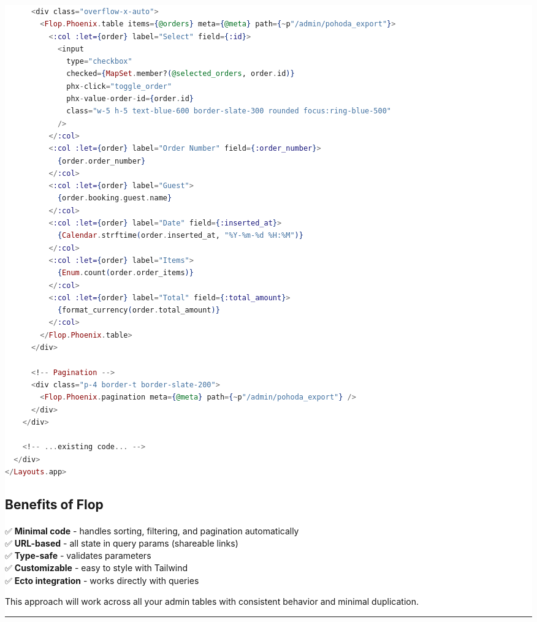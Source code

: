 ````heex
      <div class="overflow-x-auto">
        <Flop.Phoenix.table items={@orders} meta={@meta} path={~p"/admin/pohoda_export"}>
          <:col :let={order} label="Select" field={:id}>
            <input
              type="checkbox"
              checked={MapSet.member?(@selected_orders, order.id)}
              phx-click="toggle_order"
              phx-value-order-id={order.id}
              class="w-5 h-5 text-blue-600 border-slate-300 rounded focus:ring-blue-500"
            />
          </:col>
          <:col :let={order} label="Order Number" field={:order_number}>
            {order.order_number}
          </:col>
          <:col :let={order} label="Guest">
            {order.booking.guest.name}
          </:col>
          <:col :let={order} label="Date" field={:inserted_at}>
            {Calendar.strftime(order.inserted_at, "%Y-%m-%d %H:%M")}
          </:col>
          <:col :let={order} label="Items">
            {Enum.count(order.order_items)}
          </:col>
          <:col :let={order} label="Total" field={:total_amount}>
            {format_currency(order.total_amount)}
          </:col>
        </Flop.Phoenix.table>
      </div>

      <!-- Pagination -->
      <div class="p-4 border-t border-slate-200">
        <Flop.Phoenix.pagination meta={@meta} path={~p"/admin/pohoda_export"} />
      </div>
    </div>

    <!-- ...existing code... -->
  </div>
</Layouts.app>
````

## Benefits of Flop

✅ **Minimal code** - handles sorting, filtering, and pagination automatically  
✅ **URL-based** - all state in query params (shareable links)  
✅ **Type-safe** - validates parameters  
✅ **Customizable** - easy to style with Tailwind  
✅ **Ecto integration** - works directly with queries  

This approach will work across all your admin tables with consistent behavior and minimal duplication.

---